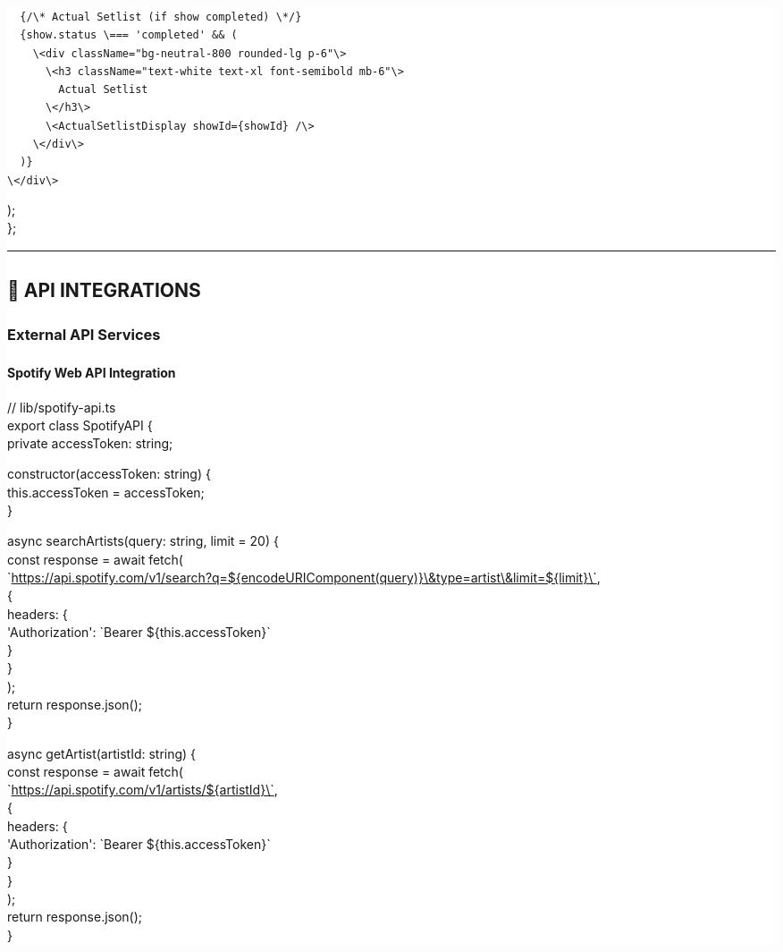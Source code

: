       {/\* Actual Setlist (if show completed) \*/}  
      {show.status \=== 'completed' && (  
        \<div className="bg-neutral-800 rounded-lg p-6"\>  
          \<h3 className="text-white text-xl font-semibold mb-6"\>  
            Actual Setlist  
          \</h3\>  
          \<ActualSetlistDisplay showId={showId} /\>  
        \</div\>  
      )}  
    \</div\>  
  );  
};

---

## **🔌 API INTEGRATIONS**

### **External API Services**

#### **Spotify Web API Integration**

// lib/spotify-api.ts  
export class SpotifyAPI {  
  private accessToken: string;

  constructor(accessToken: string) {  
    this.accessToken \= accessToken;  
  }

  async searchArtists(query: string, limit \= 20\) {  
    const response \= await fetch(  
      \`https://api.spotify.com/v1/search?q=${encodeURIComponent(query)}\&type=artist\&limit=${limit}\`,  
      {  
        headers: {  
          'Authorization': \`Bearer ${this.accessToken}\`  
        }  
      }  
    );  
    return response.json();  
  }

  async getArtist(artistId: string) {  
    const response \= await fetch(  
      \`https://api.spotify.com/v1/artists/${artistId}\`,  
      {  
        headers: {  
          'Authorization': \`Bearer ${this.accessToken}\`  
        }  
      }  
    );  
    return response.json();  
  }
